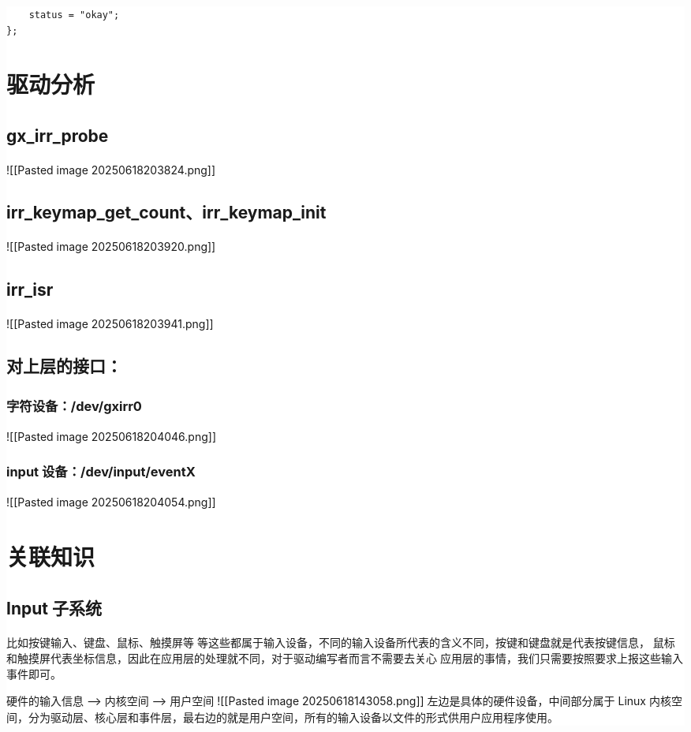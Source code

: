 ```
    status = "okay";
};
```


# 驱动分析

## gx_irr_probe
![[Pasted image 20250618203824.png]]


## irr_keymap_get_count、irr_keymap_init
![[Pasted image 20250618203920.png]]



## irr_isr
![[Pasted image 20250618203941.png]]



## 对上层的接口：

### 字符设备：/dev/gxirr0
![[Pasted image 20250618204046.png]]

### input 设备：/dev/input/eventX
![[Pasted image 20250618204054.png]]







# 关联知识

## Input 子系统
比如按键输入、键盘、鼠标、触摸屏等
等这些都属于输入设备，不同的输入设备所代表的含义不同，按键和键盘就是代表按键信息，
鼠标和触摸屏代表坐标信息，因此在应用层的处理就不同，对于驱动编写者而言不需要去关心
应用层的事情，我们只需要按照要求上报这些输入事件即可。

硬件的输入信息 --> 内核空间 --> 用户空间
![[Pasted image 20250618143058.png]]
左边是具体的硬件设备，中间部分属于 Linux 内核空间，分为驱动层、核心层和事件层，最右边的就是用户空间，所有的输入设备以文件的形式供用户应用程序使用。
